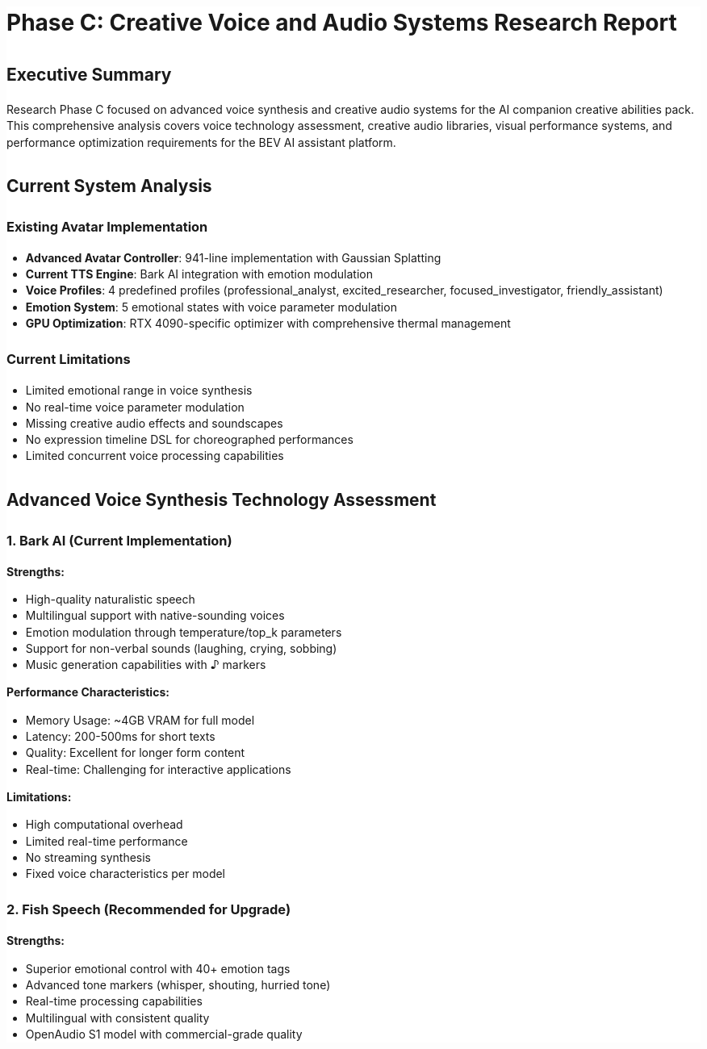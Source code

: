 # Phase C: Creative Voice and Audio Systems Research Report

## Executive Summary

Research Phase C focused on advanced voice synthesis and creative audio systems for the AI companion creative abilities pack. This comprehensive analysis covers voice technology assessment, creative audio libraries, visual performance systems, and performance optimization requirements for the BEV AI assistant platform.

## Current System Analysis

### Existing Avatar Implementation
- **Advanced Avatar Controller**: 941-line implementation with Gaussian Splatting
- **Current TTS Engine**: Bark AI integration with emotion modulation
- **Voice Profiles**: 4 predefined profiles (professional_analyst, excited_researcher, focused_investigator, friendly_assistant)
- **Emotion System**: 5 emotional states with voice parameter modulation
- **GPU Optimization**: RTX 4090-specific optimizer with comprehensive thermal management

### Current Limitations
- Limited emotional range in voice synthesis
- No real-time voice parameter modulation
- Missing creative audio effects and soundscapes
- No expression timeline DSL for choreographed performances
- Limited concurrent voice processing capabilities

## Advanced Voice Synthesis Technology Assessment

### 1. Bark AI (Current Implementation)
**Strengths:**
- High-quality naturalistic speech
- Multilingual support with native-sounding voices
- Emotion modulation through temperature/top_k parameters
- Support for non-verbal sounds (laughing, crying, sobbing)
- Music generation capabilities with ♪ markers

**Performance Characteristics:**
- Memory Usage: ~4GB VRAM for full model
- Latency: 200-500ms for short texts
- Quality: Excellent for longer form content
- Real-time: Challenging for interactive applications

**Limitations:**
- High computational overhead
- Limited real-time performance
- No streaming synthesis
- Fixed voice characteristics per model

### 2. Fish Speech (Recommended for Upgrade)
**Strengths:**
- Superior emotional control with 40+ emotion tags
- Advanced tone markers (whisper, shouting, hurried tone)
- Real-time processing capabilities
- Multilingual with consistent quality
- OpenAudio S1 model with commercial-grade quality
